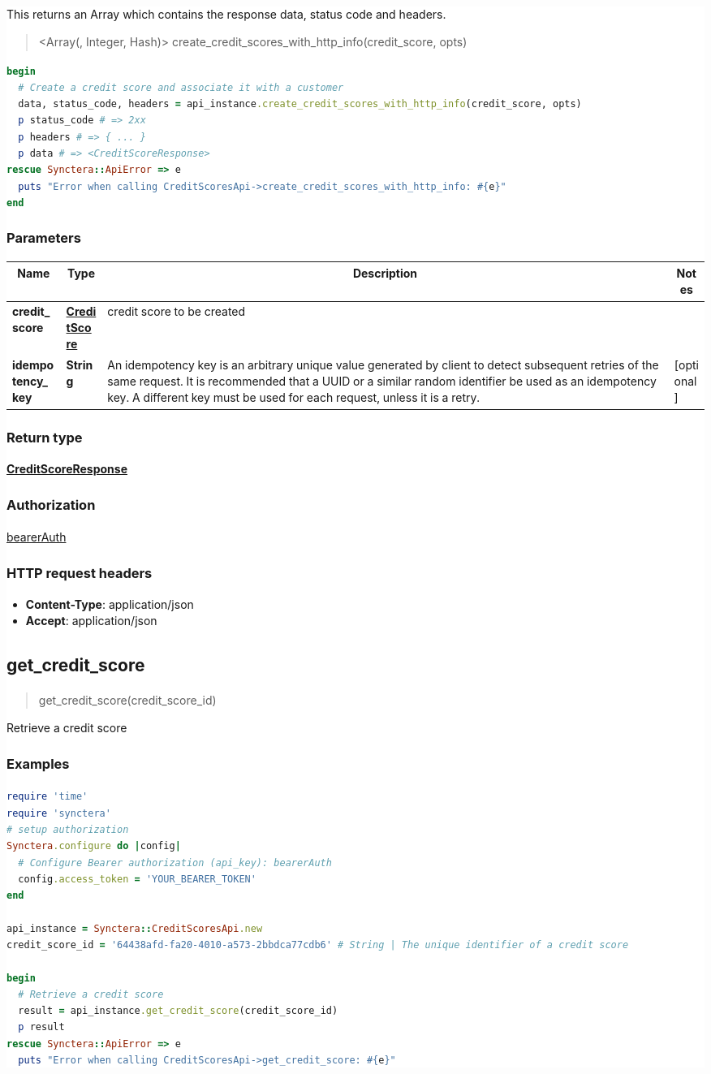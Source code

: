 This returns an Array which contains the response data, status code and headers.

> <Array(<CreditScoreResponse>, Integer, Hash)> create_credit_scores_with_http_info(credit_score, opts)

```ruby
begin
  # Create a credit score and associate it with a customer
  data, status_code, headers = api_instance.create_credit_scores_with_http_info(credit_score, opts)
  p status_code # => 2xx
  p headers # => { ... }
  p data # => <CreditScoreResponse>
rescue Synctera::ApiError => e
  puts "Error when calling CreditScoresApi->create_credit_scores_with_http_info: #{e}"
end
```

### Parameters

| Name | Type | Description | Notes |
| ---- | ---- | ----------- | ----- |
| **credit_score** | [**CreditScore**](CreditScore.md) | credit score to be created |  |
| **idempotency_key** | **String** | An idempotency key is an arbitrary unique value generated by client to detect subsequent retries of the same request. It is recommended that a UUID or a similar random identifier be used as an idempotency key. A different key must be used for each request, unless it is a retry. | [optional] |

### Return type

[**CreditScoreResponse**](CreditScoreResponse.md)

### Authorization

[bearerAuth](../README.md#bearerAuth)

### HTTP request headers

- **Content-Type**: application/json
- **Accept**: application/json


## get_credit_score

> <CreditScoreResponse> get_credit_score(credit_score_id)

Retrieve a credit score

### Examples

```ruby
require 'time'
require 'synctera'
# setup authorization
Synctera.configure do |config|
  # Configure Bearer authorization (api_key): bearerAuth
  config.access_token = 'YOUR_BEARER_TOKEN'
end

api_instance = Synctera::CreditScoresApi.new
credit_score_id = '64438afd-fa20-4010-a573-2bbdca77cdb6' # String | The unique identifier of a credit score

begin
  # Retrieve a credit score
  result = api_instance.get_credit_score(credit_score_id)
  p result
rescue Synctera::ApiError => e
  puts "Error when calling CreditScoresApi->get_credit_score: #{e}"
```